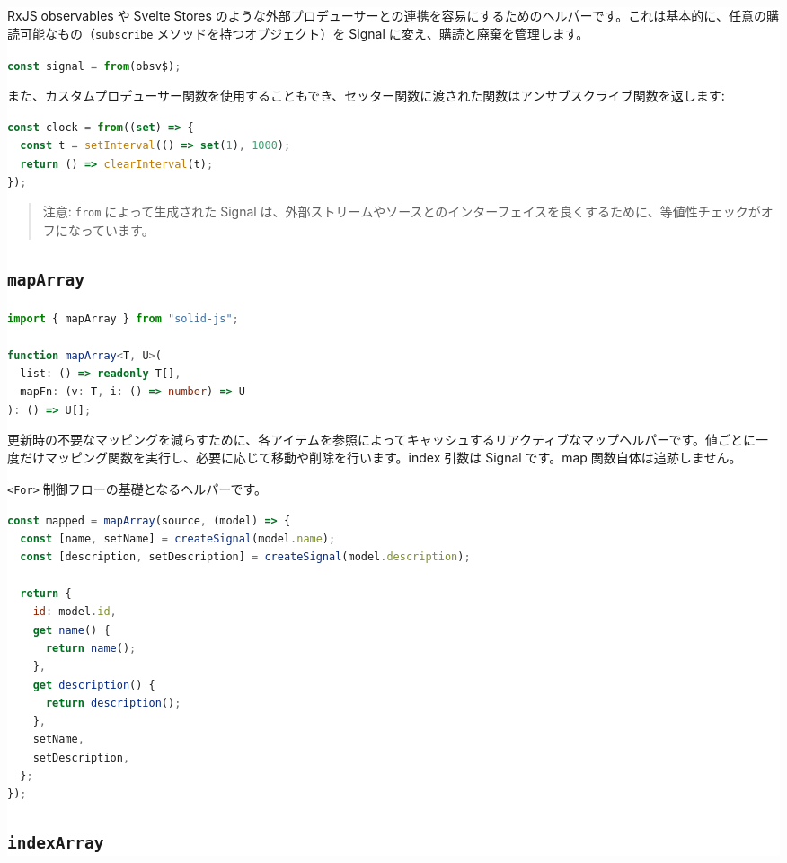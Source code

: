 RxJS observables や Svelte Stores のような外部プロデューサーとの連携を容易にするためのヘルパーです。これは基本的に、任意の購読可能なもの（`subscribe` メソッドを持つオブジェクト）を Signal に変え、購読と廃棄を管理します。

```js
const signal = from(obsv$);
```

また、カスタムプロデューサー関数を使用することもでき、セッター関数に渡された関数はアンサブスクライブ関数を返します:

```js
const clock = from((set) => {
  const t = setInterval(() => set(1), 1000);
  return () => clearInterval(t);
});
```

> 注意: `from` によって生成された Signal は、外部ストリームやソースとのインターフェイスを良くするために、等値性チェックがオフになっています。

## `mapArray`

```ts
import { mapArray } from "solid-js";

function mapArray<T, U>(
  list: () => readonly T[],
  mapFn: (v: T, i: () => number) => U
): () => U[];
```

更新時の不要なマッピングを減らすために、各アイテムを参照によってキャッシュするリアクティブなマップヘルパーです。値ごとに一度だけマッピング関数を実行し、必要に応じて移動や削除を行います。index 引数は Signal です。map 関数自体は追跡しません。

`<For>` 制御フローの基礎となるヘルパーです。

```js
const mapped = mapArray(source, (model) => {
  const [name, setName] = createSignal(model.name);
  const [description, setDescription] = createSignal(model.description);

  return {
    id: model.id,
    get name() {
      return name();
    },
    get description() {
      return description();
    },
    setName,
    setDescription,
  };
});
```

## `indexArray`
